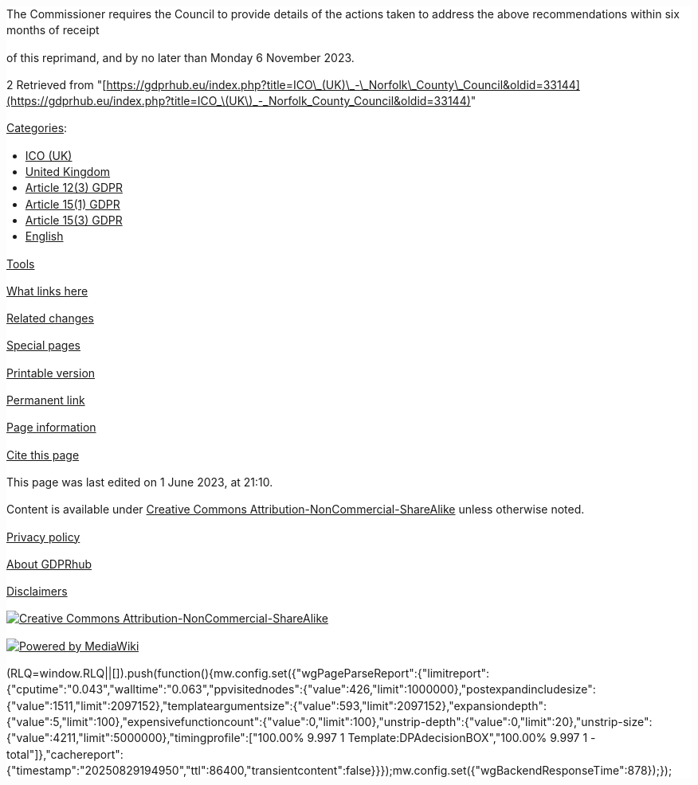 The Commissioner requires the Council to provide details of the actions
taken to address the above recommendations within six months of receipt

of this reprimand, and by no later than Monday 6 November 2023.

2 Retrieved from "[https://gdprhub.eu/index.php?title=ICO\_(UK)\_-\_Norfolk\_County\_Council&oldid=33144](https://gdprhub.eu/index.php?title=ICO_\(UK\)_-_Norfolk_County_Council&oldid=33144)"

[Categories](/index.php?title=Special:Categories "Special:Categories"):

*   [ICO (UK)](/index.php?title=Category:ICO_\(UK\) "Category:ICO (UK)")
*   [United Kingdom](/index.php?title=Category:United_Kingdom "Category:United Kingdom")
*   [Article 12(3) GDPR](/index.php?title=Category:Article_12\(3\)_GDPR "Category:Article 12(3) GDPR")
*   [Article 15(1) GDPR](/index.php?title=Category:Article_15\(1\)_GDPR "Category:Article 15(1) GDPR")
*   [Article 15(3) GDPR](/index.php?title=Category:Article_15\(3\)_GDPR "Category:Article 15(3) GDPR")
*   [English](/index.php?title=Category:English "Category:English")

[Tools](#)

[What links here](/index.php?title=Special:WhatLinksHere/ICO_\(UK\)_-_Norfolk_County_Council "A list of all wiki pages that link here [j]")

[Related changes](/index.php?title=Special:RecentChangesLinked/ICO_\(UK\)_-_Norfolk_County_Council "Recent changes in pages linked from this page [k]")

[Special pages](/index.php?title=Special:SpecialPages "A list of all special pages [q]")

[Printable version](javascript:print\(\); "Printable version of this page [p]")

[Permanent link](/index.php?title=ICO_\(UK\)_-_Norfolk_County_Council&oldid=33144 "Permanent link to this revision of this page")

[Page information](/index.php?title=ICO_\(UK\)_-_Norfolk_County_Council&action=info "More information about this page")

[Cite this page](/index.php?title=Special:CiteThisPage&page=ICO_%28UK%29_-_Norfolk_County_Council&id=33144&wpFormIdentifier=titleform "Information on how to cite this page")

This page was last edited on 1 June 2023, at 21:10.

Content is available under [Creative Commons Attribution-NonCommercial-ShareAlike](https://creativecommons.org/licenses/by-nc-sa/4.0/) unless otherwise noted.

[Privacy policy](/index.php?title=GDPRhub:Privacy_policy)

[About GDPRhub](/index.php?title=GDPRhub:About)

[Disclaimers](/index.php?title=GDPRhub:General_disclaimer)

[![Creative Commons Attribution-NonCommercial-ShareAlike](/resources/assets/licenses/cc-by-nc-sa.png)](https://creativecommons.org/licenses/by-nc-sa/4.0/)

[![Powered by MediaWiki](/resources/assets/poweredby_mediawiki_88x31.png)](https://www.mediawiki.org/)

(RLQ=window.RLQ||\[\]).push(function(){mw.config.set({"wgPageParseReport":{"limitreport":{"cputime":"0.043","walltime":"0.063","ppvisitednodes":{"value":426,"limit":1000000},"postexpandincludesize":{"value":1511,"limit":2097152},"templateargumentsize":{"value":593,"limit":2097152},"expansiondepth":{"value":5,"limit":100},"expensivefunctioncount":{"value":0,"limit":100},"unstrip-depth":{"value":0,"limit":20},"unstrip-size":{"value":4211,"limit":5000000},"timingprofile":\["100.00% 9.997 1 Template:DPAdecisionBOX","100.00% 9.997 1 -total"\]},"cachereport":{"timestamp":"20250829194950","ttl":86400,"transientcontent":false}}});mw.config.set({"wgBackendResponseTime":878});});